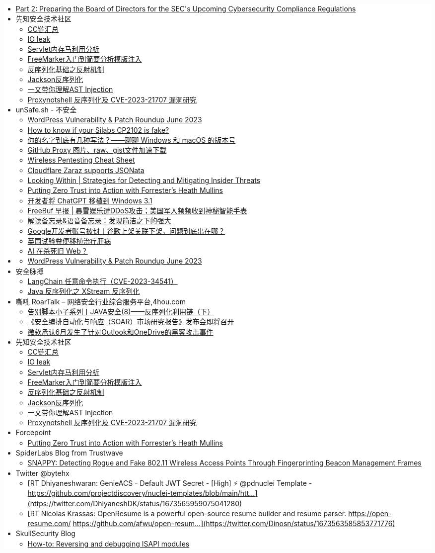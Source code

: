   - [Part 2: Preparing the Board of Directors for the SEC's Upcoming Cybersecurity Compliance Regulations](https://www.trustwave.com/en-us/resources/blogs/trustwave-blog/part-2-preparing-the-board-of-directors-for-the-secs-upcoming-cybersecurity-compliance-regulations/)
- 先知安全技术社区
  - [CC链汇总](https://xz.aliyun.com/t/12639)
  - [IO leak](https://xz.aliyun.com/t/12638)
  - [Servlet内存马利用分析](https://xz.aliyun.com/t/12629)
  - [FreeMarker入门到简要分析模版注入](https://xz.aliyun.com/t/12637)
  - [反序列化基础之反射机制](https://xz.aliyun.com/t/12636)
  - [Jackson反序列化](https://xz.aliyun.com/t/12628)
  - [一文带你理解AST Injection](https://xz.aliyun.com/t/12635)
  - [Proxynotshell 反序列化及 CVE-2023-21707 漏洞研究](https://xz.aliyun.com/t/12634)
- unSafe.sh - 不安全
  - [WordPress Vulnerability & Patch Roundup June 2023](https://buaq.net/go-170603.html)
  - [How to know if your Silabs CP2102 is fake?](https://buaq.net/go-170591.html)
  - [你的名字到底有几种写法？——聊聊 Windows 和 macOS 的版本号](https://buaq.net/go-170590.html)
  - [GitHub Proxy 图片、raw、gist文件加速下载](https://buaq.net/go-170582.html)
  - [Wireless Pentesting Cheat Sheet](https://buaq.net/go-170580.html)
  - [Cloudflare Zaraz supports JSONata](https://buaq.net/go-170581.html)
  - [Looking Within | Strategies for Detecting and Mitigating Insider Threats](https://buaq.net/go-170579.html)
  - [Putting Zero Trust into Action with Forrester’s Heath Mullins](https://buaq.net/go-170592.html)
  - [开发者将 ChatGPT 移植到 Windows 3.1](https://buaq.net/go-170602.html)
  - [FreeBuf 早报 | 暴雪娱乐遭DDoS攻击；美国军人频频收到神秘智能手表](https://buaq.net/go-170633.html)
  - [解读备忘录&语音备忘录：发现简洁之下的强大](https://buaq.net/go-170577.html)
  - [Google开发者账号被封丨谷歌上架关联下架，问题到底出在哪？](https://buaq.net/go-170563.html)
  - [英国试验粪便移植治疗肝病](https://buaq.net/go-170545.html)
  - [AI 在杀死旧 Web？](https://buaq.net/go-170546.html)
- 
  - [WordPress Vulnerability & Patch Roundup June 2023](https://blog.sucuri.net/2023/06/wordpress-vulnerability-patch-roundup-june-2023.html)
- 安全脉搏
  - [LangChain 任意命令执行（CVE-2023-34541）](https://www.secpulse.com/archives/202407.html)
  - [Java 反序列化之 XStream 反序列化](https://www.secpulse.com/archives/202377.html)
- 嘶吼 RoarTalk – 网络安全行业综合服务平台,4hou.com
  - [告别脚本小子系列丨JAVA安全(8)——反序列化利用链（下）](https://www.4hou.com/posts/PK66)
  - [《安全编排自动化与响应（SOAR）市场研究报告》发布会即将召开](https://www.4hou.com/posts/MK71)
  - [微软承认6月发生了针对Outlook和OneDrive的黑客攻击事件](https://www.4hou.com/posts/wyEX)
- 先知安全技术社区
  - [CC链汇总](https://xz.aliyun.com/t/12639)
  - [IO leak](https://xz.aliyun.com/t/12638)
  - [Servlet内存马利用分析](https://xz.aliyun.com/t/12629)
  - [FreeMarker入门到简要分析模版注入](https://xz.aliyun.com/t/12637)
  - [反序列化基础之反射机制](https://xz.aliyun.com/t/12636)
  - [Jackson反序列化](https://xz.aliyun.com/t/12628)
  - [一文带你理解AST Injection](https://xz.aliyun.com/t/12635)
  - [Proxynotshell 反序列化及 CVE-2023-21707 漏洞研究](https://xz.aliyun.com/t/12634)
- Forcepoint
  - [Putting Zero Trust into Action with Forrester’s Heath Mullins](https://www.forcepoint.com/blog/insights/zero-trust-webinar-heath-mullins-forrester)
- SpiderLabs Blog from Trustwave
  - [SNAPPY: Detecting Rogue and Fake 802.11 Wireless Access Points Through Fingerprinting Beacon Management Frames](https://www.trustwave.com/en-us/resources/blogs/spiderlabs-blog/snappy-detecting-rogue-and-fake-80211-wireless-access-points-through-fingerprinting-beacon-management-frames/)
- Twitter @bytehx
  - [RT Dhiyaneshwaran: GenieACS - Default JWT Secret - [High] ⚡️ @pdnuclei Template - https://github.com/projectdiscovery/nuclei-templates/blob/main/htt...](https://twitter.com/DhiyaneshDK/status/1673565959075041280)
  - [RT Nicolas Krassas: OpenResume is a powerful open-source resume builder and resume parser. https://open-resume.com/ https://github.com/afwu/open-resum...](https://twitter.com/Dinosn/status/1673563585853771776)
- SkullSecurity Blog
  - [How-to: Reversing and debugging ISAPI modules](https://www.skullsecurity.org/2023/how-to-reversing-and-debugging-isapi-modules)